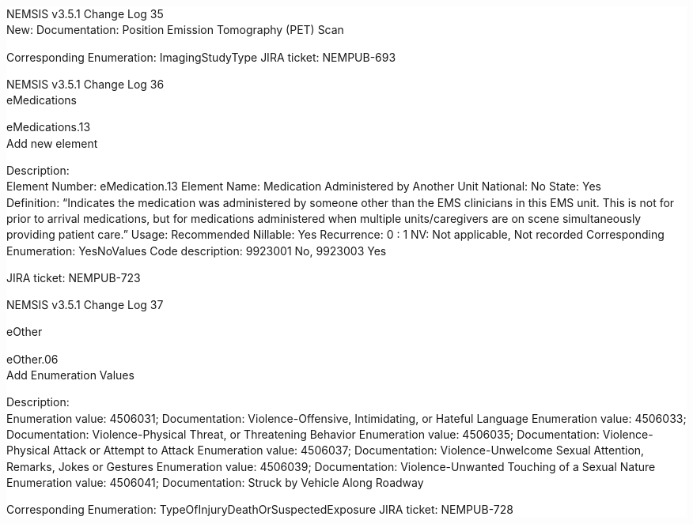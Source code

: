  
NEMSIS v3.5.1 Change Log      35  
New: Documentation: Position Emission Tomography (PET) Scan 
 
Corresponding Enumeration: ImagingStudyType 
JIRA ticket: NEMPUB-693 
 
 
 
 
 
 
 
 
  

 
NEMSIS v3.5.1 Change Log      36  
eMedications  
  
eMedications.13  
Add new element 
  
Description:    
Element Number: eMedication.13 
Element Name: Medication Administered by Another Unit 
National: No State: Yes  
Definition: “Indicates the medication was administered by someone other than the EMS clinicians in this 
EMS unit. This is not for prior to arrival medications, but for medications administered when multiple 
units/caregivers are on scene simultaneously providing patient care.” 
Usage: Recommended  Nillable: Yes  Recurrence: 0 : 1 
NV: Not applicable, Not recorded 
Corresponding Enumeration: YesNoValues 
Code description: 9923001 No, 9923003 Yes 
 
JIRA ticket:  NEMPUB-723 
  
  
    

 
NEMSIS v3.5.1 Change Log      37  
   
eOther  
 
 
eOther.06   
Add Enumeration Values 
  
Description:   
Enumeration value: 4506031; Documentation: Violence-Offensive, Intimidating, or Hateful Language 
Enumeration value: 4506033; Documentation: Violence-Physical Threat, or Threatening Behavior 
Enumeration value: 4506035; Documentation: Violence-Physical Attack or Attempt to Attack 
Enumeration value: 4506037; Documentation: Violence-Unwelcome Sexual Attention, Remarks, Jokes or 
Gestures 
Enumeration value: 4506039; Documentation: Violence-Unwanted Touching of a Sexual Nature 
Enumeration value: 4506041; Documentation: Struck by Vehicle Along Roadway 
 
Corresponding Enumeration: TypeOfInjuryDeathOrSuspectedExposure 
JIRA ticket:  NEMPUB-728 
  